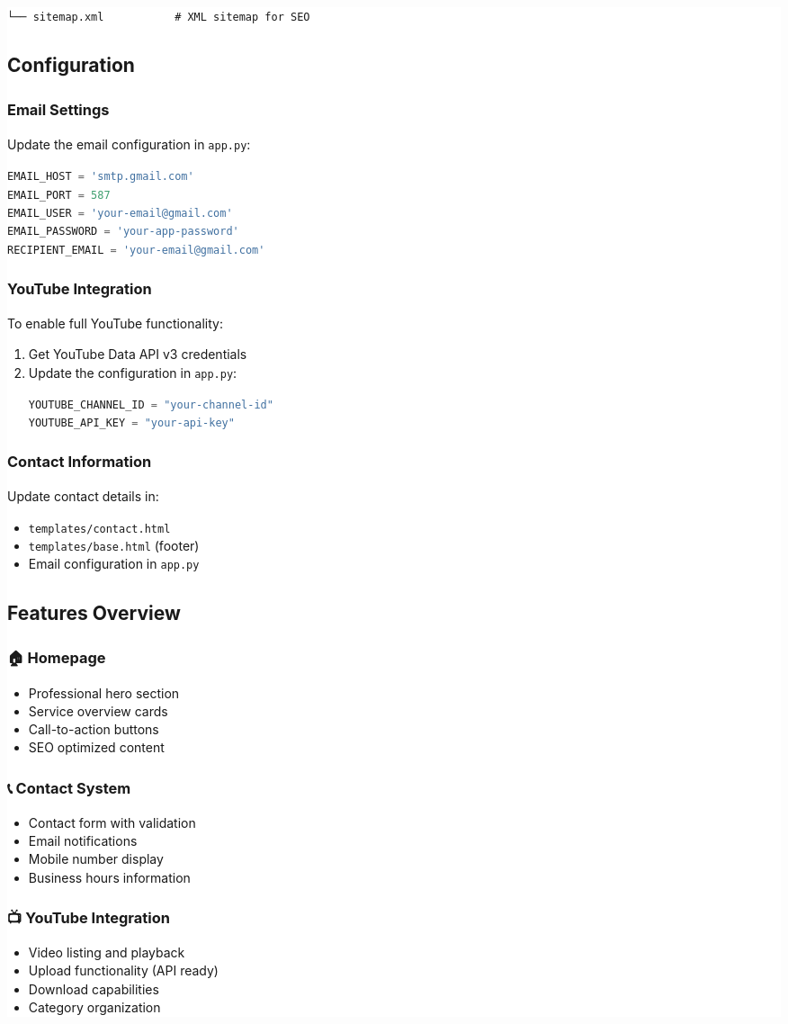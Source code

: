 ```
└── sitemap.xml           # XML sitemap for SEO
```

## Configuration

### Email Settings
Update the email configuration in `app.py`:
```python
EMAIL_HOST = 'smtp.gmail.com'
EMAIL_PORT = 587
EMAIL_USER = 'your-email@gmail.com'
EMAIL_PASSWORD = 'your-app-password'
RECIPIENT_EMAIL = 'your-email@gmail.com'
```

### YouTube Integration
To enable full YouTube functionality:
1. Get YouTube Data API v3 credentials
2. Update the configuration in `app.py`:
   ```python
   YOUTUBE_CHANNEL_ID = "your-channel-id"
   YOUTUBE_API_KEY = "your-api-key"
   ```

### Contact Information
Update contact details in:
- `templates/contact.html`
- `templates/base.html` (footer)
- Email configuration in `app.py`

## Features Overview

### 🏠 Homepage
- Professional hero section
- Service overview cards
- Call-to-action buttons
- SEO optimized content

### 📞 Contact System
- Contact form with validation
- Email notifications
- Mobile number display
- Business hours information

### 📺 YouTube Integration
- Video listing and playback
- Upload functionality (API ready)
- Download capabilities
- Category organization
